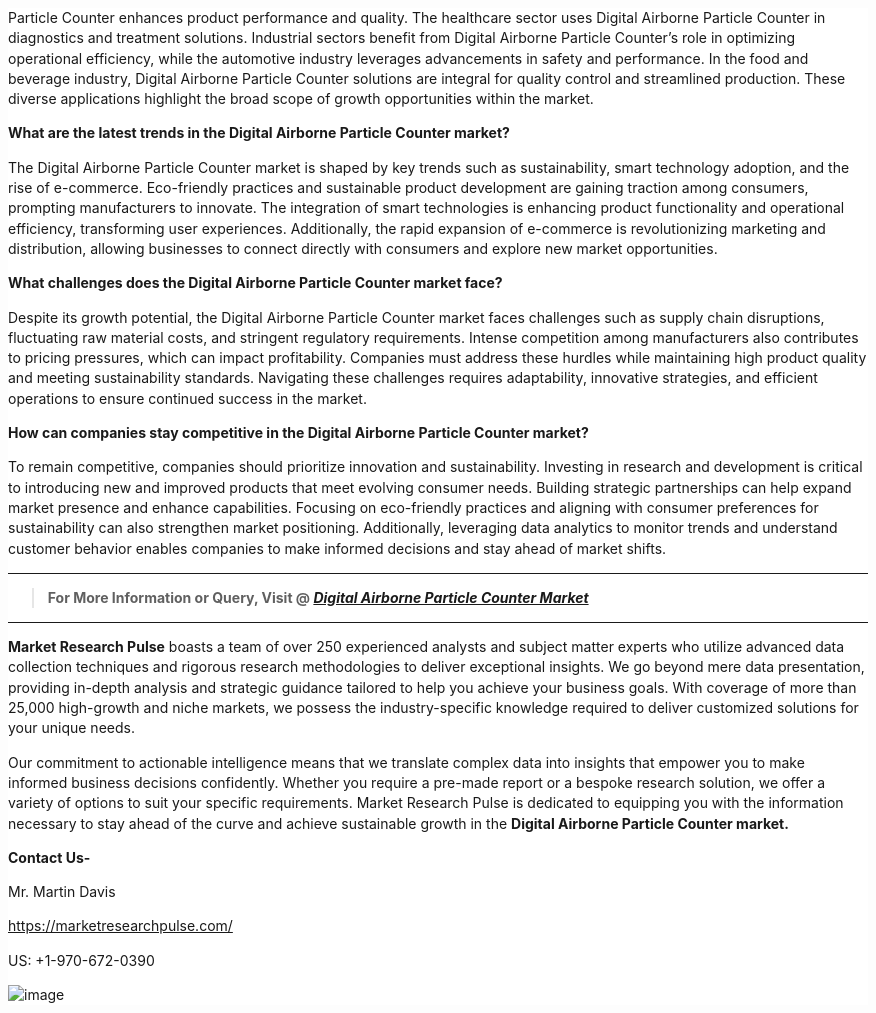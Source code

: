 Particle Counter enhances product performance and quality. The healthcare sector uses Digital Airborne Particle Counter in diagnostics and treatment solutions. Industrial sectors benefit from Digital Airborne Particle Counter&rsquo;s role in optimizing operational efficiency, while the automotive industry leverages advancements in safety and performance. In the food and beverage industry, Digital Airborne Particle Counter solutions are integral for quality control and streamlined production. These diverse applications highlight the broad scope of growth opportunities within the market.</p><p><strong>What are the latest trends in the Digital Airborne Particle Counter market?</strong></p><p>The Digital Airborne Particle Counter market is shaped by key trends such as sustainability, smart technology adoption, and the rise of e-commerce. Eco-friendly practices and sustainable product development are gaining traction among consumers, prompting manufacturers to innovate. The integration of smart technologies is enhancing product functionality and operational efficiency, transforming user experiences. Additionally, the rapid expansion of e-commerce is revolutionizing marketing and distribution, allowing businesses to connect directly with consumers and explore new market opportunities.</p><p><strong>What challenges does the Digital Airborne Particle Counter market face?</strong></p><p>Despite its growth potential, the Digital Airborne Particle Counter market faces challenges such as supply chain disruptions, fluctuating raw material costs, and stringent regulatory requirements. Intense competition among manufacturers also contributes to pricing pressures, which can impact profitability. Companies must address these hurdles while maintaining high product quality and meeting sustainability standards. Navigating these challenges requires adaptability, innovative strategies, and efficient operations to ensure continued success in the market.</p><p><strong>How can companies stay competitive in the Digital Airborne Particle Counter market?</strong></p><p>To remain competitive, companies should prioritize innovation and sustainability. Investing in research and development is critical to introducing new and improved products that meet evolving consumer needs. Building strategic partnerships can help expand market presence and enhance capabilities. Focusing on eco-friendly practices and aligning with consumer preferences for sustainability can also strengthen market positioning. Additionally, leveraging data analytics to monitor trends and understand customer behavior enables companies to make informed decisions and stay ahead of market shifts.</p><hr /><blockquote><p><strong>For More Information or Query, Visit @&nbsp;<em><a href="https://marketresearchpulse.com/report/70697/digital-airborne-particle-counter-market?utm_source=Linkedin&utm_medium=052">Digital Airborne Particle Counter Market</a></em></strong></p></blockquote><hr /><p><strong>Market Research Pulse</strong> boasts a team of over 250 experienced analysts and subject matter experts who utilize advanced data collection techniques and rigorous research methodologies to deliver exceptional insights. We go beyond mere data presentation, providing in-depth analysis and strategic guidance tailored to help you achieve your business goals. With coverage of more than 25,000 high-growth and niche markets, we possess the industry-specific knowledge required to deliver customized solutions for your unique needs.</p><p>Our commitment to actionable intelligence means that we translate complex data into insights that empower you to make informed business decisions confidently. Whether you require a pre-made report or a bespoke research solution, we offer a variety of options to suit your specific requirements. Market Research Pulse is dedicated to equipping you with the information necessary to stay ahead of the curve and achieve sustainable growth in the <strong>Digital Airborne Particle Counter market.</strong></p><p><strong>Contact Us-</strong></p><p>Mr. Martin Davis</p><p>https://marketresearchpulse.com/</p><p>US: +1-970-672-0390</p>
![image](https://github.com/user-attachments/assets/b29901fc-2286-4fa8-9e9f-ca880a5ff644)
